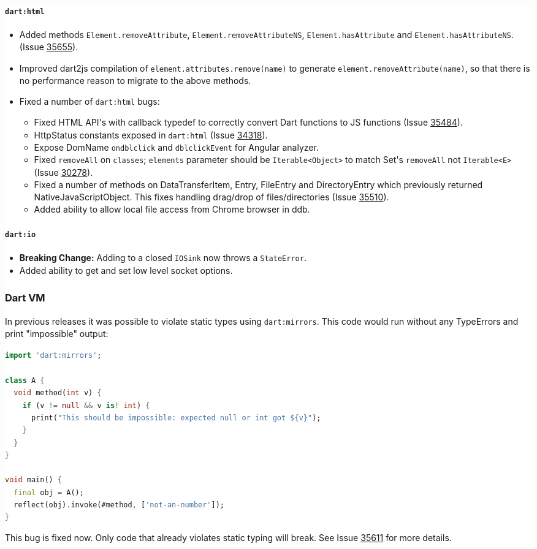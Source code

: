 [35576]: https://github.com/dart-lang/sdk/issues/35576

#### `dart:html`

*   Added methods `Element.removeAttribute`, `Element.removeAttributeNS`,
    `Element.hasAttribute` and `Element.hasAttributeNS`. (Issue [35655][]).
*   Improved dart2js compilation of `element.attributes.remove(name)` to
    generate `element.removeAttribute(name)`, so that there is no performance
    reason to migrate to the above methods.
*   Fixed a number of `dart:html` bugs:

    *   Fixed HTML API's with callback typedef to correctly convert Dart
        functions to JS functions (Issue [35484]).
    *   HttpStatus constants exposed in `dart:html` (Issue [34318]).
    *   Expose DomName `ondblclick` and `dblclickEvent` for Angular analyzer.
    *   Fixed `removeAll` on `classes`; `elements` parameter should be
        `Iterable<Object>` to match Set's `removeAll` not `Iterable<E>` (Issue
        [30278]).
    *   Fixed a number of methods on DataTransferItem, Entry, FileEntry and
        DirectoryEntry which previously returned NativeJavaScriptObject.  This
        fixes handling drag/drop of files/directories (Issue [35510]).
    *   Added ability to allow local file access from Chrome browser in ddb.

[35655]: https://github.com/dart-lang/sdk/issues/35655
[30278]: https://github.com/dart-lang/sdk/issues/30278
[34318]: https://github.com/dart-lang/sdk/issues/34318
[35484]: https://github.com/dart-lang/sdk/issues/35484
[35510]: https://github.com/dart-lang/sdk/issues/35510

#### `dart:io`

*   **Breaking Change:** Adding to a closed `IOSink` now throws a `StateError`.
*   Added ability to get and set low level socket options.

[29554]: https://github.com/dart-lang/sdk/issues/29554

### Dart VM

In previous releases it was possible to violate static types using
`dart:mirrors`. This code would run without any TypeErrors and print
"impossible" output:

```dart
import 'dart:mirrors';

class A {
  void method(int v) {
    if (v != null && v is! int) {
      print("This should be impossible: expected null or int got ${v}");
    }
  }
}

void main() {
  final obj = A();
  reflect(obj).invoke(#method, ['not-an-number']);
}
```

This bug is fixed now. Only code that already violates static typing will break.
See Issue [35611][] for more details.


  [29456]: https://github.com/dart-lang/sdk/issues/29456
[1]: https://github.com/dart-lang/sdk/blob/master/CHANGELOG.md#200---2018-08-07
  [33327]: https://github.com/dart-lang/sdk/issues/33327
  [35804]: https://github.com/dart-lang/sdk/issues/35804
  [36971]: https://github.com/dart-lang/sdk/issues/36971
[35097]: https://github.com/dart-lang/sdk/issues/35097
[37101]: https://github.com/dart-lang/sdk/issues/37101
[36864]: https://github.com/dart-lang/sdk/issues/36864
[ui-as-code]: https://medium.com/dartlang/making-dart-a-better-language-for-ui-f1ccaf9f546c
[ui-as-code proposal]: https://github.com/dart-lang/language/blob/master/accepted/future-releases/unified-collections/feature-specification.md
[visualizer]: https://dart-lang.github.io/dump-info-visualizer/
[33966]: https://github.com/dart-lang/sdk/issues/33966
[35611]: https://github.com/dart-lang/sdk/issues/35611
[35311]: https://github.com/dart-lang/sdk/issues/35311
[32014]: https://github.com/dart-lang/sdk/issues/32014
[33308]: https://github.com/dart-lang/sdk/issues/33308
[33744]: https://github.com/dart-lang/sdk/issues/33744
[34161]: https://github.com/dart-lang/sdk/issues/34161
[34225]: https://github.com/dart-lang/sdk/issues/34225
[34235]: https://github.com/dart-lang/sdk/issues/34235
[34403]: https://github.com/dart-lang/sdk/issues/34403
[34498]: https://github.com/dart-lang/sdk/issues/34498
[34532]: https://github.com/dart-lang/sdk/issues/34532
[33431]: http://dartbug.com/33431
[issue 30345]: https://github.com/dart-lang/sdk/issues/30345
[issue 30921]: https://github.com/dart-lang/sdk/issues/30921
[strong mode]: https://www.dartlang.org/guides/language/sound-dart
[transformers]: https://www.dartlang.org/tools/pub/obsolete
[sdk#29014]: https://github.com/dart-lang/sdk/issues/29014
[issue 30638]: https://github.com/dart-lang/sdk/issues/30638
[issue 31278]: https://github.com/dart-lang/sdk/issues/31278
[issue 31887]: https://github.com/dart-lang/sdk/issues/31887
[issue 32233]: https://github.com/dart-lang/sdk/issues/32233
[issue 32881]: https://github.com/dart-lang/sdk/issues/32881
[issue 33218]: https://github.com/dart-lang/sdk/issues/33218
[issue 33235]: https://github.com/dart-lang/sdk/issues/33235
[issue 33282]: https://github.com/dart-lang/sdk/issues/33282
[issue 33341]: https://github.com/dart-lang/sdk/issues/33341
[idl]: https://github.com/dart-lang/sdk/wiki/Chrome-63-Dart-Web-Libraries
[sdk#28988]: https://github.com/dart-lang/sdk/issues/28988
[issue 28273]: https://github.com/dart-lang/sdk/issues/28273
[issue 31384]: https://github.com/dart-lang/sdk/issues/31384
[issue 33182]: https://github.com/dart-lang/sdk/issues/33182
[issue 30246]: https://github.com/dart-lang/sdk/issues/30246
[pub#1679]: https://github.com/dart-lang/pub/issues/1679
[pub#1684]: https://github.com/dart-lang/pub/issues/1684
[pub#1775]: https://github.com/dart-lang/pub/issues/1775
[pub#1795]: https://github.com/dart-lang/pub/issues/1795
[pub#1823]: https://github.com/dart-lang/pub/issues/1823
[Flutter]: https://flutter.io/